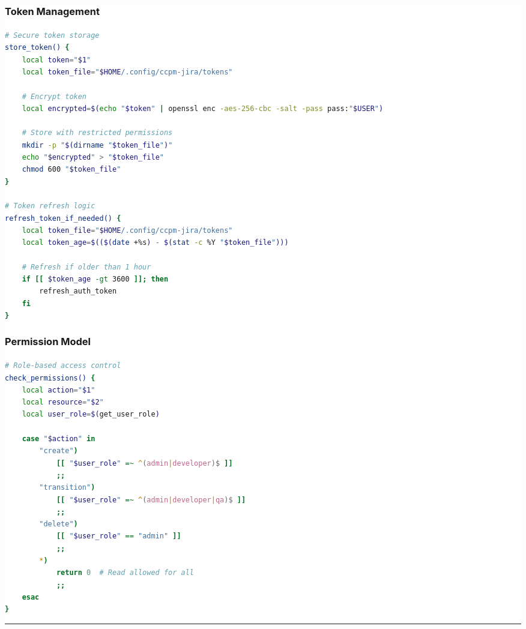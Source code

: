 ### Token Management

```bash
# Secure token storage
store_token() {
    local token="$1"
    local token_file="$HOME/.config/ccpm-jira/tokens"
    
    # Encrypt token
    local encrypted=$(echo "$token" | openssl enc -aes-256-cbc -salt -pass pass:"$USER")
    
    # Store with restricted permissions
    mkdir -p "$(dirname "$token_file")"
    echo "$encrypted" > "$token_file"
    chmod 600 "$token_file"
}

# Token refresh logic
refresh_token_if_needed() {
    local token_file="$HOME/.config/ccpm-jira/tokens"
    local token_age=$(($(date +%s) - $(stat -c %Y "$token_file")))
    
    # Refresh if older than 1 hour
    if [[ $token_age -gt 3600 ]]; then
        refresh_auth_token
    fi
}
```

### Permission Model

```bash
# Role-based access control
check_permissions() {
    local action="$1"
    local resource="$2"
    local user_role=$(get_user_role)
    
    case "$action" in
        "create")
            [[ "$user_role" =~ ^(admin|developer)$ ]]
            ;;
        "transition")
            [[ "$user_role" =~ ^(admin|developer|qa)$ ]]
            ;;
        "delete")
            [[ "$user_role" == "admin" ]]
            ;;
        *)
            return 0  # Read allowed for all
            ;;
    esac
}
```

---